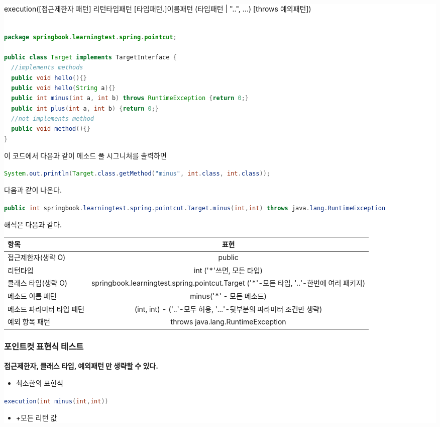 execution([접근제한자 패턴] 리턴타입패턴 [타입패턴.]이름패턴 (타입패턴 | "..", ...) [throws 예외패턴])

```java

package springbook.learningtest.spring.pointcut;

public class Target implements TargetInterface {
  //implements methods
  public void hello(){}
  public void hello(String a){}
  public int minus(int a, int b) throws RuntimeException {return 0;}
  public int plus(int a, int b) {return 0;}
  //not implements method
  public void method(){}
}

```

이 코드에서 다음과 같이 메소드 풀 시그니쳐를 출력하면
```java
System.out.println(Target.class.getMethod("minus", int.class, int.class));
```

다음과 같이 나온다.

```java
public int springbook.learningtest.spring.pointcut.Target.minus(int,int) throws java.lang.RuntimeException
```

해석은 다음과 같다.

| 항목  | 표현 |
| :------------ | :-----------: |
| 접근제한자(생략 O)     | public          |
| 리턴타입    | int ('*'쓰면, 모든 타입) |
| 클래스 타입(생략 O) | springbook.learningtest.spring.pointcut.Target ('*'-모든 타입, '..'-한번에 여러 패키지) |
| 메소드 이름 패턴 | minus('*' - 모든 메소드) |
| 메소드 파라미터 타입 패턴 | (int, int) - ('..'-모두 허용, '...'-뒷부분의 파라미터 조건만 생략) |
| 예외 항목 패턴 | throws java.lang.RuntimeException |

### 포인트컷 표현식 테스트

**접근제한자, 클래스 타입, 예외패턴 만 생략할 수 있다.**

* 최소한의 표현식

```java
execution(int minus(int,int))
```

* \+모든 리턴 값
